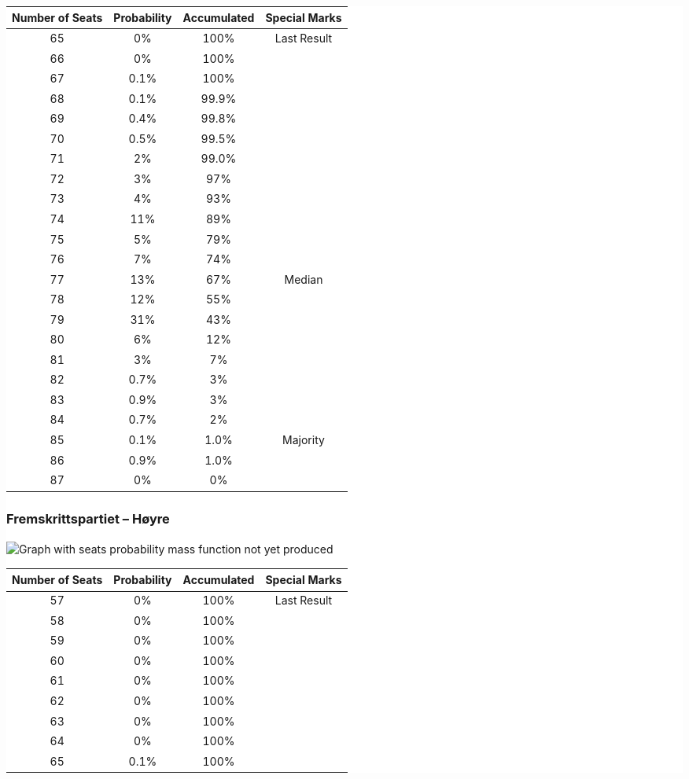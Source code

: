 | Number of Seats | Probability | Accumulated | Special Marks |
|:---------------:|:-----------:|:-----------:|:-------------:|
| 65 | 0% | 100% | Last Result |
| 66 | 0% | 100% |  |
| 67 | 0.1% | 100% |  |
| 68 | 0.1% | 99.9% |  |
| 69 | 0.4% | 99.8% |  |
| 70 | 0.5% | 99.5% |  |
| 71 | 2% | 99.0% |  |
| 72 | 3% | 97% |  |
| 73 | 4% | 93% |  |
| 74 | 11% | 89% |  |
| 75 | 5% | 79% |  |
| 76 | 7% | 74% |  |
| 77 | 13% | 67% | Median |
| 78 | 12% | 55% |  |
| 79 | 31% | 43% |  |
| 80 | 6% | 12% |  |
| 81 | 3% | 7% |  |
| 82 | 0.7% | 3% |  |
| 83 | 0.9% | 3% |  |
| 84 | 0.7% | 2% |  |
| 85 | 0.1% | 1.0% | Majority |
| 86 | 0.9% | 1.0% |  |
| 87 | 0% | 0% |  |

### Fremskrittspartiet – Høyre

![Graph with seats probability mass function not yet produced](2025-05-06-InFact-coalitions-seats-pmf-frp–h.png "Seats Probability Mass Function")

| Number of Seats | Probability | Accumulated | Special Marks |
|:---------------:|:-----------:|:-----------:|:-------------:|
| 57 | 0% | 100% | Last Result |
| 58 | 0% | 100% |  |
| 59 | 0% | 100% |  |
| 60 | 0% | 100% |  |
| 61 | 0% | 100% |  |
| 62 | 0% | 100% |  |
| 63 | 0% | 100% |  |
| 64 | 0% | 100% |  |
| 65 | 0.1% | 100% |  |